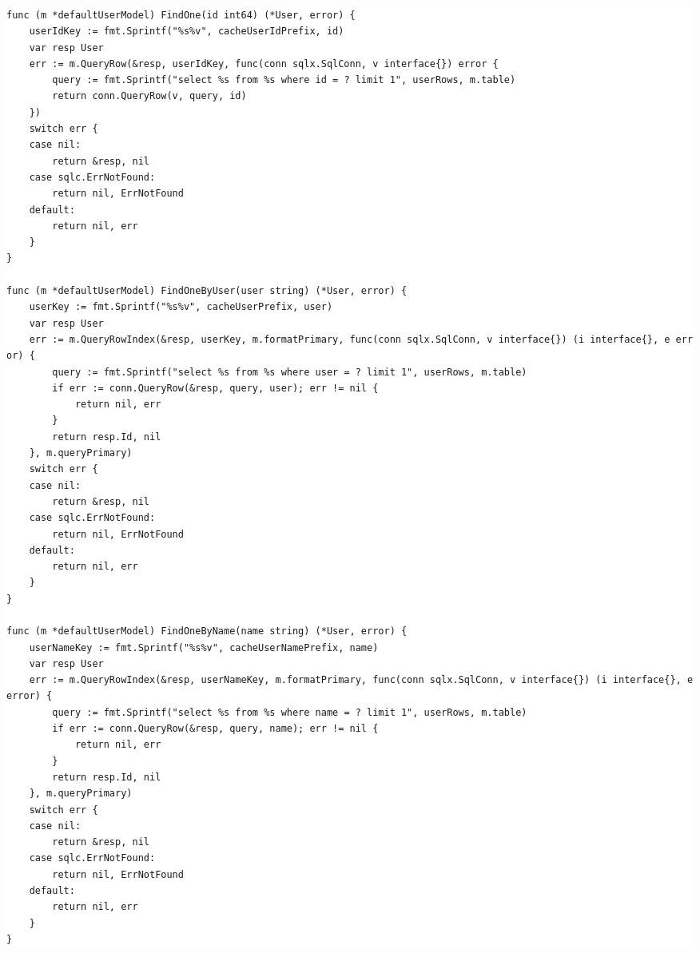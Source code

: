     func (m *defaultUserModel) FindOne(id int64) (*User, error) {
    	userIdKey := fmt.Sprintf("%s%v", cacheUserIdPrefix, id)
    	var resp User
    	err := m.QueryRow(&resp, userIdKey, func(conn sqlx.SqlConn, v interface{}) error {
    		query := fmt.Sprintf("select %s from %s where id = ? limit 1", userRows, m.table)
    		return conn.QueryRow(v, query, id)
    	})
    	switch err {
    	case nil:
    		return &resp, nil
    	case sqlc.ErrNotFound:
    		return nil, ErrNotFound
    	default:
    		return nil, err
    	}
    }
    
    func (m *defaultUserModel) FindOneByUser(user string) (*User, error) {
    	userKey := fmt.Sprintf("%s%v", cacheUserPrefix, user)
    	var resp User
    	err := m.QueryRowIndex(&resp, userKey, m.formatPrimary, func(conn sqlx.SqlConn, v interface{}) (i interface{}, e error) {
    		query := fmt.Sprintf("select %s from %s where user = ? limit 1", userRows, m.table)
    		if err := conn.QueryRow(&resp, query, user); err != nil {
    			return nil, err
    		}
    		return resp.Id, nil
    	}, m.queryPrimary)
    	switch err {
    	case nil:
    		return &resp, nil
    	case sqlc.ErrNotFound:
    		return nil, ErrNotFound
    	default:
    		return nil, err
    	}
    }
    
    func (m *defaultUserModel) FindOneByName(name string) (*User, error) {
    	userNameKey := fmt.Sprintf("%s%v", cacheUserNamePrefix, name)
    	var resp User
    	err := m.QueryRowIndex(&resp, userNameKey, m.formatPrimary, func(conn sqlx.SqlConn, v interface{}) (i interface{}, e error) {
    		query := fmt.Sprintf("select %s from %s where name = ? limit 1", userRows, m.table)
    		if err := conn.QueryRow(&resp, query, name); err != nil {
    			return nil, err
    		}
    		return resp.Id, nil
    	}, m.queryPrimary)
    	switch err {
    	case nil:
    		return &resp, nil
    	case sqlc.ErrNotFound:
    		return nil, ErrNotFound
    	default:
    		return nil, err
    	}
    }
    